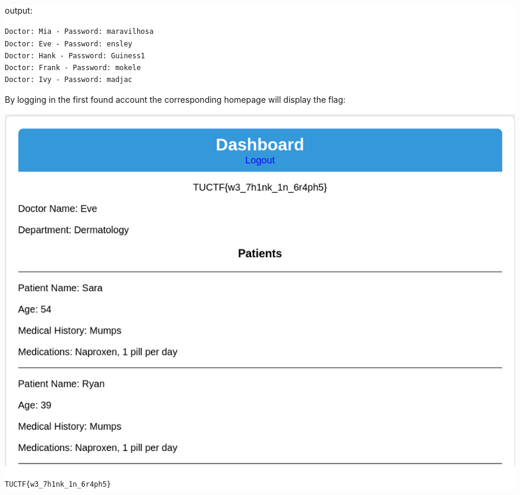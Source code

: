output:

    Doctor: Mia - Password: maravilhosa
    Doctor: Eve - Password: ensley
    Doctor: Hank - Password: Guiness1
    Doctor: Frank - Password: mokele
    Doctor: Ivy - Password: madjac

By logging in the first found account the corresponding homepage will display the flag:

![flag](./flag.png)

`TUCTF{w3_7h1nk_1n_6r4ph5}`